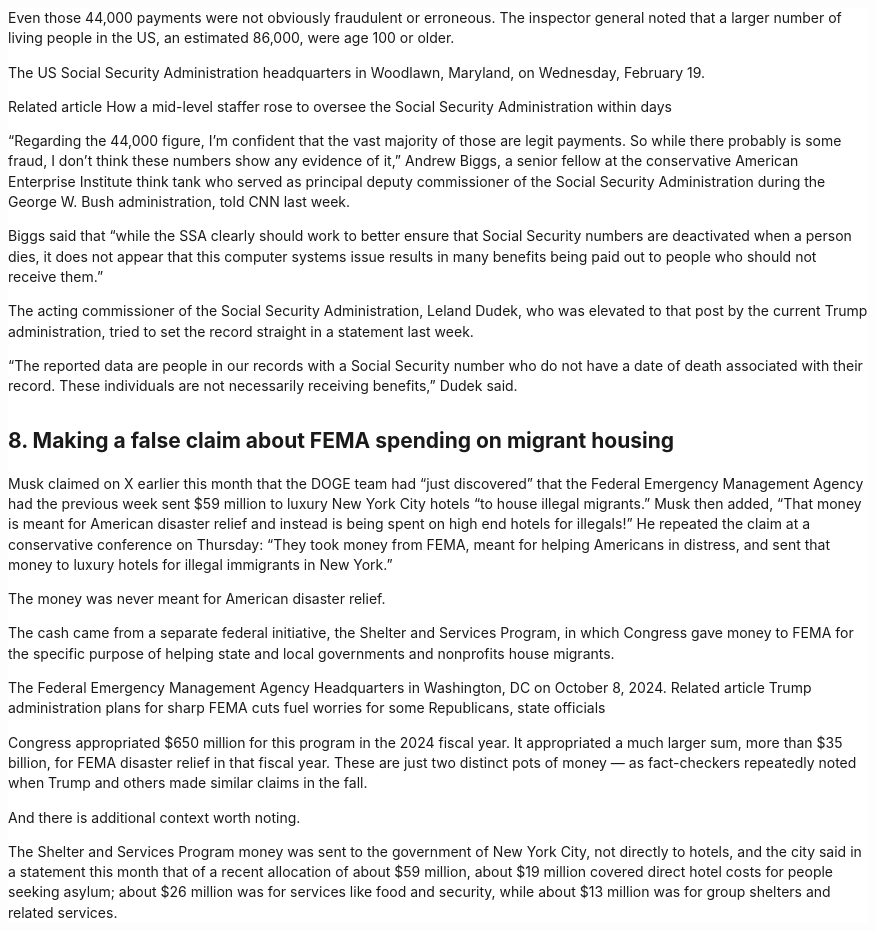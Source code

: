 Even those 44,000 payments were not obviously fraudulent or erroneous. The inspector general 
noted that a larger number of living people in the US, an estimated 86,000, were age 100 or 
older.

The US Social Security Administration headquarters in Woodlawn, Maryland, on Wednesday, 
February 19. 

Related article
How a mid-level staffer rose to oversee the Social Security Administration within days

“Regarding the 44,000 figure, I’m confident that the vast majority of those are legit payments. 
So while there probably is some fraud, I don’t think these numbers show any evidence of it,” 
Andrew Biggs, a senior fellow at the conservative American Enterprise Institute think tank who 
served as principal deputy commissioner of the Social Security Administration during the George 
W. Bush administration, told CNN last week.

Biggs said that “while the SSA clearly should work to better ensure that Social Security numbers 
are deactivated when a person dies, it does not appear that this computer systems issue results 
in many benefits being paid out to people who should not receive them.”

The acting commissioner of the Social Security Administration, Leland Dudek, who was elevated 
to that post by the current Trump administration, tried to set the record straight in a 
statement last week.

“The reported data are people in our records with a Social Security number who do not have 
a date of death associated with their record. These individuals are not necessarily receiving 
benefits,” Dudek said.

<h2>8. Making a false claim about FEMA spending on migrant housing</h2>
Musk claimed on X earlier this month that the DOGE team had “just discovered” that the Federal 
Emergency Management Agency had the previous week sent $59 million to luxury New York City 
hotels “to house illegal migrants.” Musk then added, “That money is meant for American disaster 
relief and instead is being spent on high end hotels for illegals!” He repeated the claim at a 
conservative conference on Thursday: “They took money from FEMA, meant for helping Americans in 
distress, and sent that money to luxury hotels for illegal immigrants in New York.”

The money was never meant for American disaster relief.

The cash came from a separate federal initiative, the Shelter and Services Program, in which 
Congress gave money to FEMA for the specific purpose of helping state and local governments 
and nonprofits house migrants.

The Federal Emergency Management Agency Headquarters in Washington, DC on October 8, 2024.
Related article
Trump administration plans for sharp FEMA cuts fuel worries for some Republicans, state officials

Congress appropriated $650 million for this program in the 2024 fiscal year. It appropriated a 
much larger sum, more than $35 billion, for FEMA disaster relief in that fiscal year. These are 
just two distinct pots of money — as fact-checkers repeatedly noted when Trump and others made 
similar claims in the fall.

And there is additional context worth noting.

The Shelter and Services Program money was sent to the government of New York City, not 
directly to hotels, and the city said in a statement this month that of a recent allocation 
of about $59 million, about $19 million covered direct hotel costs for people seeking asylum; 
about $26 million was for services like food and security, while about $13 million was for 
group shelters and related services.
